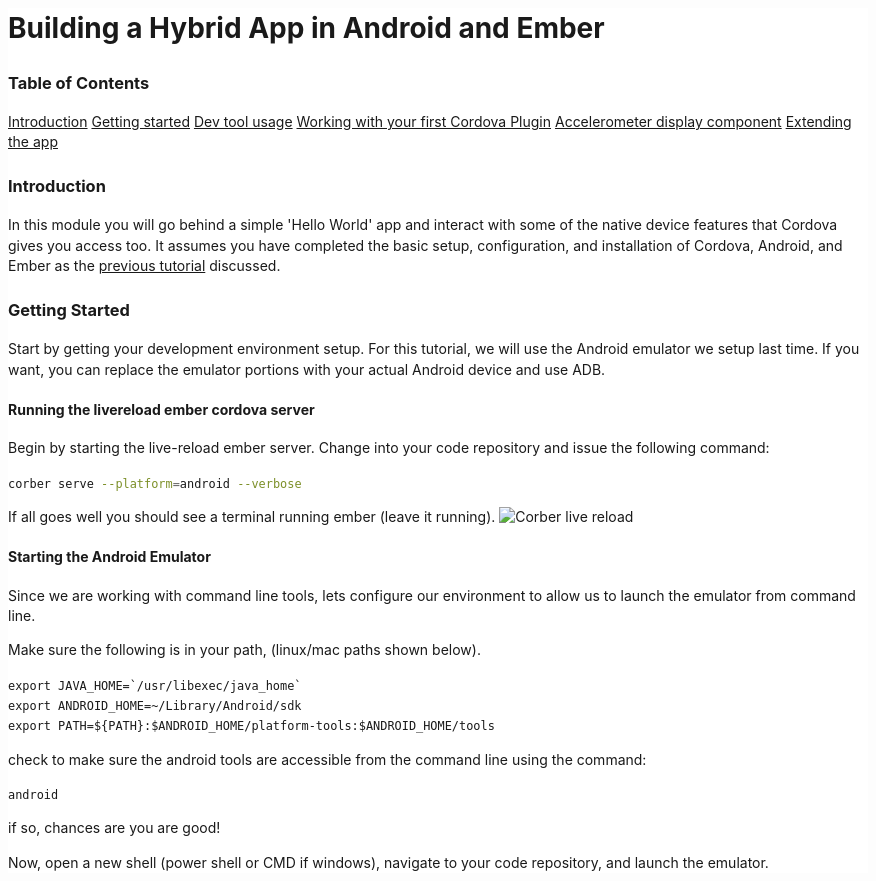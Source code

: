 # Building a Hybrid App in Android and Ember

### Table of Contents
[Introduction](#introduction)
[Getting started](#getting-started)
[Dev tool usage](#dev-tool-usage)
[Working with your first Cordova Plugin](#working-with-your-first-cordova-plugin)
[Accelerometer display component](#accelerometer-display-component)
[Extending the app](#extending-the-app)


### Introduction
In this module you will go behind a simple 'Hello World' app and interact with some of the native device features that Cordova gives you access too. It assumes you have completed the basic setup, configuration, and installation of Cordova, Android, and Ember as the [previous tutorial](../hybrid-app-part1/README.md) discussed.

### Getting Started
Start by getting your development environment setup. For this tutorial, we will use the Android emulator we setup last time. If you want, you can replace the emulator portions with your actual Android device and use ADB.

#### Running the livereload ember cordova server
Begin by starting the live-reload ember server. Change into your code repository and issue the following command:

```bash
corber serve --platform=android --verbose
```

If all goes well you should see a terminal running ember (leave it running).
![Corber live reload](assets/README-5e7bd.png)

#### Starting the Android Emulator
Since we are working with command line tools, lets configure our environment to allow us to launch the emulator from command line.

Make sure the following is in your path, (linux/mac paths shown below).

```
export JAVA_HOME=`/usr/libexec/java_home`
export ANDROID_HOME=~/Library/Android/sdk
export PATH=${PATH}:$ANDROID_HOME/platform-tools:$ANDROID_HOME/tools
```

check to make sure the android tools are accessible from the command line using the command:

```bash
android
```
if so, chances are you are good!

Now, open a new shell (power shell or CMD if windows), navigate to your code repository, and launch the emulator.
